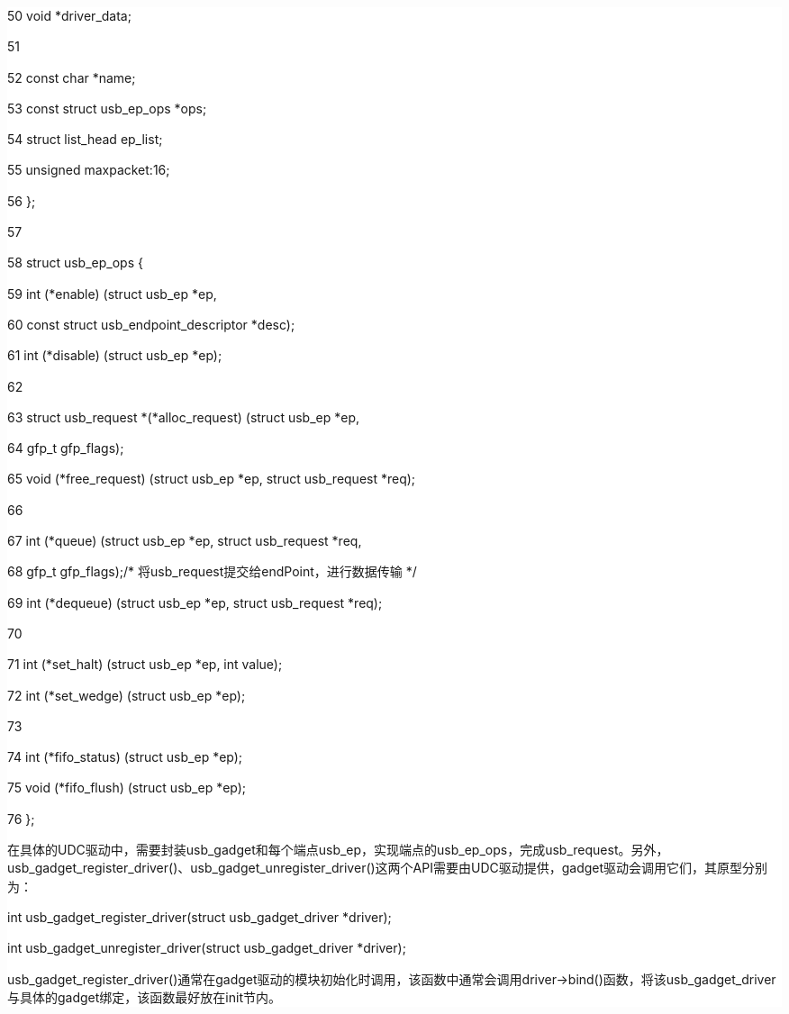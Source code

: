  50 void *driver_data; 
 
 51 
 
 52 const char *name; 
 
 53 const struct usb_ep_ops *ops; 
 
 54 struct list_head ep_list; 
 
 55 unsigned maxpacket:16; 
 
 56 }; 
 
 57 
 
 58 struct usb_ep_ops { 
 
 59 int (*enable) (struct usb_ep *ep, 
 
 60 const struct usb_endpoint_descriptor *desc); 
 
 61 int (*disable) (struct usb_ep *ep); 
 
 62 
 
 63 struct usb_request *(*alloc_request) (struct usb_ep *ep, 
 
 64 gfp_t gfp_flags); 
 
 65 void (*free_request) (struct usb_ep *ep, struct usb_request *req); 
 
 66



67 int (*queue) (struct usb_ep *ep, struct usb_request *req, 
 
 68 gfp_t gfp_flags);/* 将usb_request提交给endPoint，进行数据传输 */ 
 
 69 int (*dequeue) (struct usb_ep *ep, struct usb_request *req); 
 
 70 
 
 71 int (*set_halt) (struct usb_ep *ep, int value); 
 
 72 int (*set_wedge) (struct usb_ep *ep); 
 
 73 
 
 74 int (*fifo_status) (struct usb_ep *ep); 
 
 75 void (*fifo_flush) (struct usb_ep *ep); 
 
 76 };

在具体的UDC驱动中，需要封装usb_gadget和每个端点usb_ep，实现端点的usb_ep_ops，完成usb_request。另外，usb_gadget_register_driver()、usb_gadget_unregister_driver()这两个API需要由UDC驱动提供，gadget驱动会调用它们，其原型分别为：

int usb_gadget_register_driver(struct usb_gadget_driver *driver); 
 
 int usb_gadget_unregister_driver(struct usb_gadget_driver *driver);

usb_gadget_register_driver()通常在gadget驱动的模块初始化时调用，该函数中通常会调用driver→bind()函数，将该usb_gadget_driver与具体的gadget绑定，该函数最好放在init节内。
